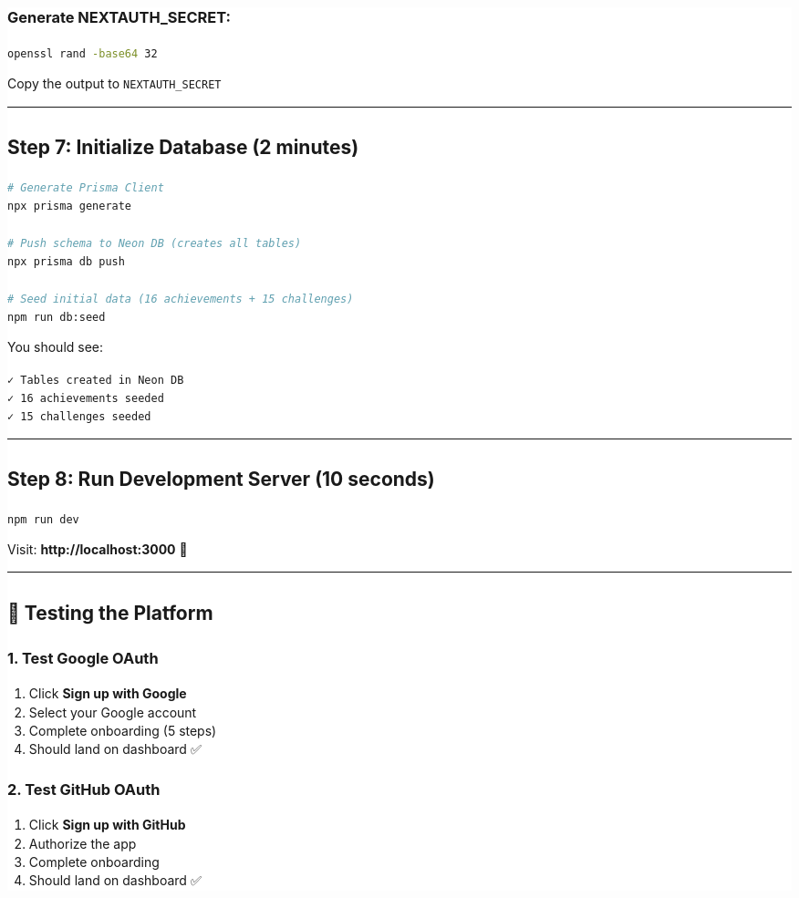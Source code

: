 ### Generate NEXTAUTH_SECRET:

```bash
openssl rand -base64 32
```

Copy the output to `NEXTAUTH_SECRET`

---

## Step 7: Initialize Database (2 minutes)

```bash
# Generate Prisma Client
npx prisma generate

# Push schema to Neon DB (creates all tables)
npx prisma db push

# Seed initial data (16 achievements + 15 challenges)
npm run db:seed
```

You should see:
```
✓ Tables created in Neon DB
✓ 16 achievements seeded
✓ 15 challenges seeded
```

---

## Step 8: Run Development Server (10 seconds)

```bash
npm run dev
```

Visit: **http://localhost:3000** 🎉

---

## 🧪 Testing the Platform

### 1. Test Google OAuth
1. Click **Sign up with Google**
2. Select your Google account
3. Complete onboarding (5 steps)
4. Should land on dashboard ✅

### 2. Test GitHub OAuth
1. Click **Sign up with GitHub**
2. Authorize the app
3. Complete onboarding
4. Should land on dashboard ✅
